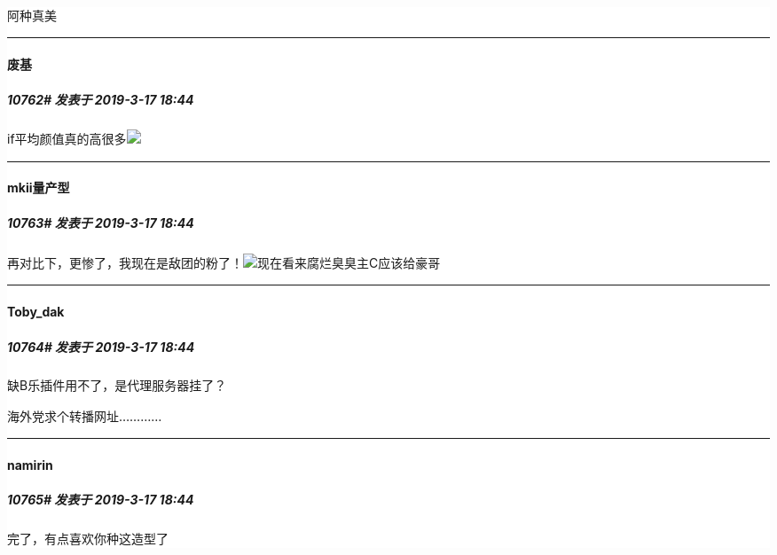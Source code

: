 


阿种真美







-----

####  废基  
##### 10762#       发表于 2019-3-17 18:44




if平均颜值真的高很多<img src="https://static.saraba1st.com/image/smiley/face2017/067.png" referrerpolicy="no-referrer">







-----

####  mkii量产型  
##### 10763#       发表于 2019-3-17 18:44




再对比下，更惨了，我现在是敌团的粉了！<img src="https://static.saraba1st.com/image/smiley/face2017/065.png" referrerpolicy="no-referrer">现在看来腐烂臭臭主C应该给豪哥







-----

####  Toby_dak  
##### 10764#       发表于 2019-3-17 18:44




缺B乐插件用不了，是代理服务器挂了？

海外党求个转播网址…………







-----

####  namirin  
##### 10765#       发表于 2019-3-17 18:44




完了，有点喜欢你种这造型了

